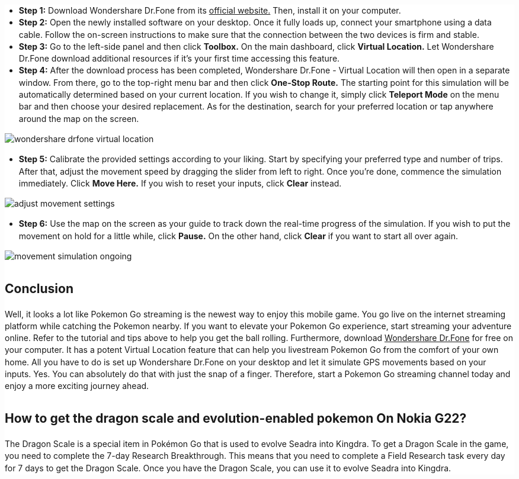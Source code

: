 

- **Step 1:** Download Wondershare Dr.Fone from its [official website.](https://tools.techidaily.com/wondershare/drfone/virtual-location-changer/) Then, install it on your computer.
- **Step 2:** Open the newly installed software on your desktop. Once it fully loads up, connect your smartphone using a data cable. Follow the on-screen instructions to make sure that the connection between the two devices is firm and stable.
- **Step 3:** Go to the left-side panel and then click **Toolbox.** On the main dashboard, click **Virtual Location.** Let Wondershare Dr.Fone download additional resources if it’s your first time accessing this feature.
- **Step 4:** After the download process has been completed, Wondershare Dr.Fone - Virtual Location will then open in a separate window. From there, go to the top-right menu bar and then click **One-Stop Route.** The starting point for this simulation will be automatically determined based on your current location. If you wish to change it, simply click **Teleport Mode** on the menu bar and then choose your desired replacement. As for the destination, search for your preferred location or tap anywhere around the map on the screen.

![wondershare drfone virtual location](https://images.wondershare.com/drfone/guide/virtual-location-08.png)

- **Step 5:** Calibrate the provided settings according to your liking. Start by specifying your preferred type and number of trips. After that, adjust the movement speed by dragging the slider from left to right. Once you’re done, commence the simulation immediately. Click **Move Here.** If you wish to reset your inputs, click **Clear** instead.

![adjust movement settings](https://images.wondershare.com/drfone/guide/virtual-location-09.png)

- **Step 6:** Use the map on the screen as your guide to track down the real-time progress of the simulation. If you wish to put the movement on hold for a little while, click **Pause.** On the other hand, click **Clear** if you want to start all over again.

![movement simulation ongoing](https://images.wondershare.com/drfone/guide/virtual-location-10.png)

## Conclusion

Well, it looks a lot like Pokemon Go streaming is the newest way to enjoy this mobile game. You go live on the internet streaming platform while catching the Pokemon nearby. If you want to elevate your Pokemon Go experience, start streaming your adventure online. Refer to the tutorial and tips above to help you get the ball rolling. Furthermore, download [Wondershare Dr.Fone](https://tools.techidaily.com/wondershare/drfone/virtual-location-changer/) for free on your computer. It has a potent Virtual Location feature that can help you livestream Pokemon Go from the comfort of your own home. All you have to do is set up Wondershare Dr.Fone on your desktop and let it simulate GPS movements based on your inputs. Yes. You can absolutely do that with just the snap of a finger. Therefore, start a Pokemon Go streaming channel today and enjoy a more exciting journey ahead.





## How to get the dragon scale and evolution-enabled pokemon On Nokia G22?

The Dragon Scale is a special item in Pokémon Go that is used to evolve Seadra into Kingdra. To get a Dragon Scale in the game, you need to complete the 7-day Research Breakthrough. This means that you need to complete a Field Research task every day for 7 days to get the Dragon Scale. Once you have the Dragon Scale, you can use it to evolve Seadra into Kingdra.
